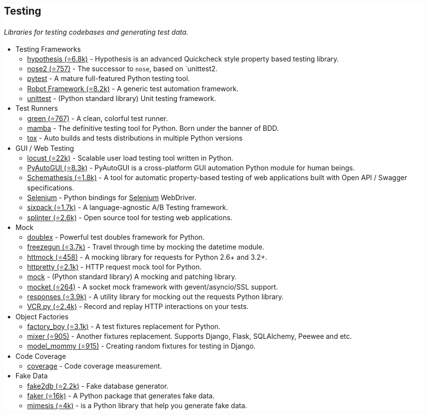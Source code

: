 ## Testing

*Libraries for testing codebases and generating test data.*

*   Testing Frameworks
    *   [hypothesis (⭐6.8k)](https://github.com/HypothesisWorks/hypothesis) - Hypothesis is an advanced Quickcheck style property based testing library.
    *   [nose2 (⭐757)](https://github.com/nose-devs/nose2) - The successor to `nose`, based on \`unittest2.
    *   [pytest](https://docs.pytest.org/en/latest/) - A mature full-featured Python testing tool.
    *   [Robot Framework (⭐8.2k)](https://github.com/robotframework/robotframework) - A generic test automation framework.
    *   [unittest](https://docs.python.org/3/library/unittest.html) - (Python standard library) Unit testing framework.
*   Test Runners
    *   [green (⭐767)](https://github.com/CleanCut/green) - A clean, colorful test runner.
    *   [mamba](http://nestorsalceda.github.io/mamba/) - The definitive testing tool for Python. Born under the banner of BDD.
    *   [tox](https://tox.readthedocs.io/en/latest/) - Auto builds and tests distributions in multiple Python versions
*   GUI / Web Testing
    *   [locust (⭐22k)](https://github.com/locustio/locust) - Scalable user load testing tool written in Python.
    *   [PyAutoGUI (⭐8.3k)](https://github.com/asweigart/pyautogui) - PyAutoGUI is a cross-platform GUI automation Python module for human beings.
    *   [Schemathesis (⭐1.8k)](https://github.com/kiwicom/schemathesis) - A tool for automatic property-based testing of web applications built with Open API / Swagger specifications.
    *   [Selenium](https://pypi.org/project/selenium/) - Python bindings for [Selenium](http://www.seleniumhq.org/) WebDriver.
    *   [sixpack (⭐1.7k)](https://github.com/seatgeek/sixpack) - A language-agnostic A/B Testing framework.
    *   [splinter (⭐2.6k)](https://github.com/cobrateam/splinter) - Open source tool for testing web applications.
*   Mock
    *   [doublex](https://pypi.org/project/doublex/) - Powerful test doubles framework for Python.
    *   [freezegun (⭐3.7k)](https://github.com/spulec/freezegun) - Travel through time by mocking the datetime module.
    *   [httmock (⭐458)](https://github.com/patrys/httmock) - A mocking library for requests for Python 2.6+ and 3.2+.
    *   [httpretty (⭐2.1k)](https://github.com/gabrielfalcao/HTTPretty) - HTTP request mock tool for Python.
    *   [mock](https://docs.python.org/3/library/unittest.mock.html) - (Python standard library) A mocking and patching library.
    *   [mocket (⭐264)](https://github.com/mindflayer/python-mocket) - A socket mock framework with gevent/asyncio/SSL support.
    *   [responses (⭐3.9k)](https://github.com/getsentry/responses) - A utility library for mocking out the requests Python library.
    *   [VCR.py (⭐2.4k)](https://github.com/kevin1024/vcrpy) - Record and replay HTTP interactions on your tests.
*   Object Factories
    *   [factory\_boy (⭐3.1k)](https://github.com/FactoryBoy/factory_boy) - A test fixtures replacement for Python.
    *   [mixer (⭐905)](https://github.com/klen/mixer) - Another fixtures replacement. Supports Django, Flask, SQLAlchemy, Peewee and etc.
    *   [model\_mommy (⭐915)](https://github.com/vandersonmota/model_mommy) - Creating random fixtures for testing in Django.
*   Code Coverage
    *   [coverage](https://pypi.org/project/coverage/) - Code coverage measurement.
*   Fake Data
    *   [fake2db (⭐2.2k)](https://github.com/emirozer/fake2db) - Fake database generator.
    *   [faker (⭐16k)](https://github.com/joke2k/faker) - A Python package that generates fake data.
    *   [mimesis (⭐4k)](https://github.com/lk-geimfari/mimesis) - is a Python library that help you generate fake data.